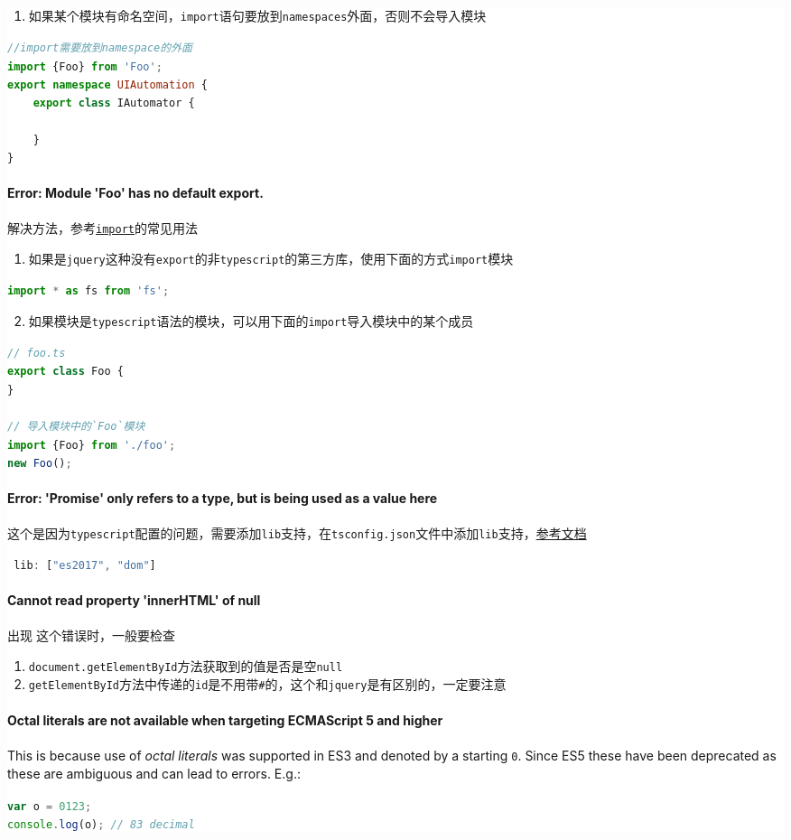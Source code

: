 

1. 如果某个模块有命名空间，`import`语句要放到`namespaces`外面，否则不会导入模块
```typescript
//import需要放到namespace的外面
import {Foo} from 'Foo';
export namespace UIAutomation {
    export class IAutomator {
    
    }
}
```

#### Error: Module 'Foo' has no default export.

解决方法，参考[`import`](http://beginor.github.io/2016/03/20/typescript-export-and-import.html)的常见用法

1. 如果是`jquery`这种没有`export`的非`typescript`的第三方库，使用下面的方式`import`模块
```typescript
import * as fs from 'fs';
```
2. 如果模块是`typescript`语法的模块，可以用下面的`import`导入模块中的某个成员
```typescript
// foo.ts
export class Foo {
}

// 导入模块中的`Foo`模块
import {Foo} from './foo';
new Foo();
```

#### Error: 'Promise' only refers to a type, but is being used as a value here

这个是因为`typescript`配置的问题，需要添加`lib`支持，在`tsconfig.json`文件中添加`lib`支持，[参考文档](https://github.com/DefinitelyTyped/DefinitelyTyped/issues/15140)

```javascript
 lib: ["es2017", "dom"]
```

#### Cannot read property 'innerHTML' of null

出现 这个错误时，一般要检查

1. `document.getElementById`方法获取到的值是否是空`null`
2. `getElementById`方法中传递的`id`是不用带`#`的，这个和`jquery`是有区别的，一定要注意

####  Octal literals are not available when targeting ECMAScript 5 and higher

This is because use of *octal literals* was supported in ES3 and denoted by a starting `0`. Since ES5 these have been deprecated as these are ambiguous and can lead to errors. E.g.:

```javascript
var o = 0123;
console.log(o); // 83 decimal
```
